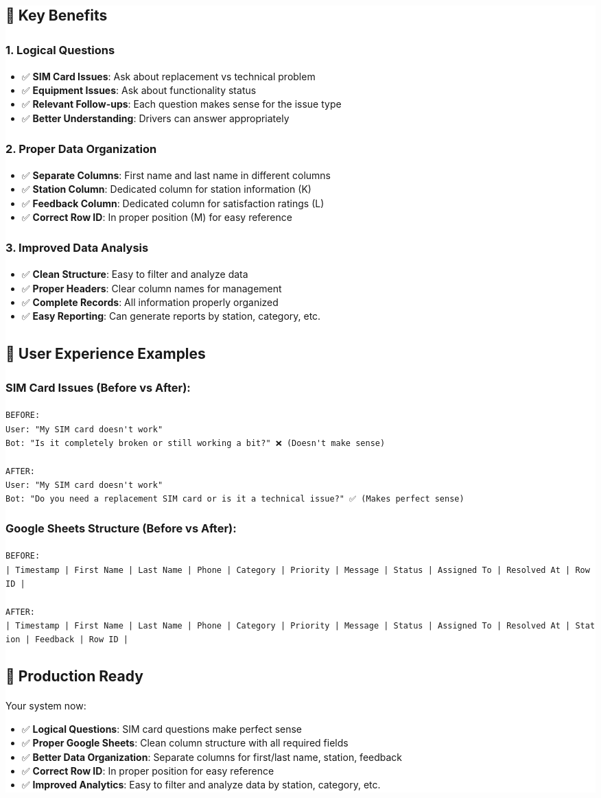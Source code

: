 ## 🚀 **Key Benefits**

### **1. Logical Questions**
- ✅ **SIM Card Issues**: Ask about replacement vs technical problem
- ✅ **Equipment Issues**: Ask about functionality status
- ✅ **Relevant Follow-ups**: Each question makes sense for the issue type
- ✅ **Better Understanding**: Drivers can answer appropriately

### **2. Proper Data Organization**
- ✅ **Separate Columns**: First name and last name in different columns
- ✅ **Station Column**: Dedicated column for station information (K)
- ✅ **Feedback Column**: Dedicated column for satisfaction ratings (L)
- ✅ **Correct Row ID**: In proper position (M) for easy reference

### **3. Improved Data Analysis**
- ✅ **Clean Structure**: Easy to filter and analyze data
- ✅ **Proper Headers**: Clear column names for management
- ✅ **Complete Records**: All information properly organized
- ✅ **Easy Reporting**: Can generate reports by station, category, etc.

## 📱 **User Experience Examples**

### **SIM Card Issues (Before vs After):**
```
BEFORE:
User: "My SIM card doesn't work"
Bot: "Is it completely broken or still working a bit?" ❌ (Doesn't make sense)

AFTER:
User: "My SIM card doesn't work"
Bot: "Do you need a replacement SIM card or is it a technical issue?" ✅ (Makes perfect sense)
```

### **Google Sheets Structure (Before vs After):**
```
BEFORE:
| Timestamp | First Name | Last Name | Phone | Category | Priority | Message | Status | Assigned To | Resolved At | Row ID |

AFTER:
| Timestamp | First Name | Last Name | Phone | Category | Priority | Message | Status | Assigned To | Resolved At | Station | Feedback | Row ID |
```

## 🎉 **Production Ready**

Your system now:

- ✅ **Logical Questions**: SIM card questions make perfect sense
- ✅ **Proper Google Sheets**: Clean column structure with all required fields
- ✅ **Better Data Organization**: Separate columns for first/last name, station, feedback
- ✅ **Correct Row ID**: In proper position for easy reference
- ✅ **Improved Analytics**: Easy to filter and analyze data by station, category, etc.
